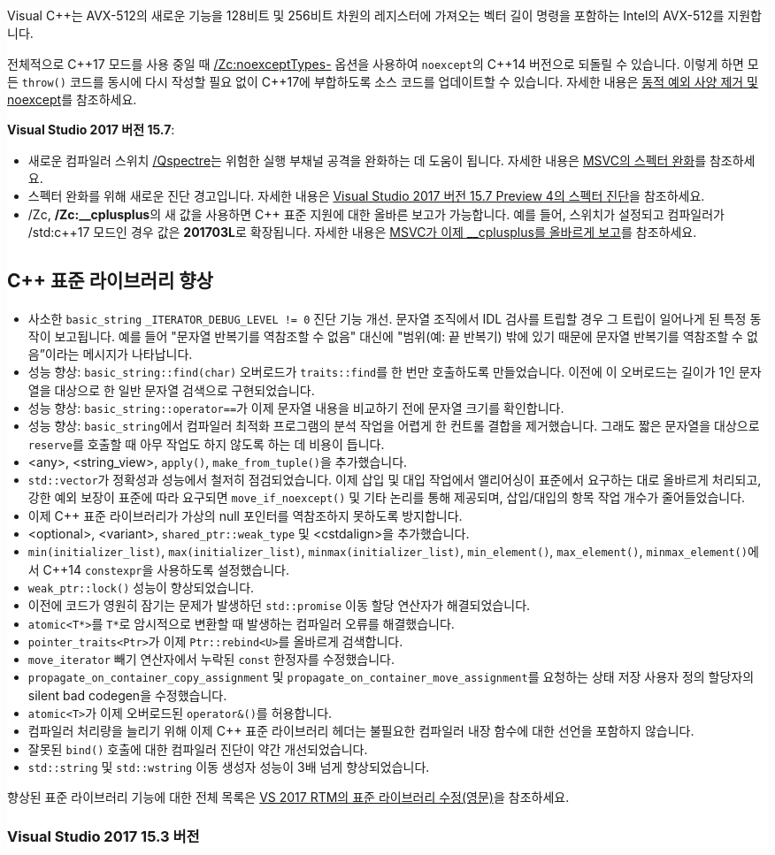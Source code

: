 Visual C++는 AVX-512의 새로운 기능을 128비트 및 256비트 차원의 레지스터에 가져오는 벡터 길이 명령을 포함하는 Intel의 AVX-512를 지원합니다.

전체적으로 C++17 모드를 사용 중일 때 [/Zc:noexceptTypes-](build/reference/zc-noexcepttypes.md) 옵션을 사용하여 `noexcept`의 C++14 버전으로 되돌릴 수 있습니다. 이렇게 하면 모든 `throw()` 코드를 동시에 다시 작성할 필요 없이 C++17에 부합하도록 소스 코드를 업데이트할 수 있습니다. 자세한 내용은 [동적 예외 사양 제거 및 noexcept](cpp-conformance-improvements-2017.md#noexcept_removal)를 참조하세요.

**Visual Studio 2017 버전 15.7**:

- 새로운 컴파일러 스위치 [/Qspectre](build/reference/qspectre.md)는 위험한 실행 부채널 공격을 완화하는 데 도움이 됩니다. 자세한 내용은 [MSVC의 스펙터 완화](https://blogs.msdn.microsoft.com/vcblog/2018/01/15/spectre-mitigations-in-msvc/)를 참조하세요.
- 스펙터 완화를 위해 새로운 진단 경고입니다. 자세한 내용은 [Visual Studio 2017 버전 15.7 Preview 4의 스펙터 진단](https://blogs.msdn.microsoft.com/vcblog/2018/04/20/spectre-diagnostic-in-visual-studio-2017-version-15-7-preview-4/)을 참조하세요.
- /Zc, **/Zc:__cplusplus**의 새 값을 사용하면 C++ 표준 지원에 대한 올바른 보고가 가능합니다. 예를 들어, 스위치가 설정되고 컴파일러가 /std:c++17 모드인 경우 값은 **201703L**로 확장됩니다. 자세한 내용은 [MSVC가 이제 __cplusplus를 올바르게 보고](https://blogs.msdn.microsoft.com/vcblog/2018/04/09/msvc-now-correctly-reports-__cplusplus/)를 참조하세요.

## <a name="c-standard-library-improvements"></a>C++ 표준 라이브러리 향상

- 사소한 `basic_string` `_ITERATOR_DEBUG_LEVEL != 0` 진단 기능 개선. 문자열 조직에서 IDL 검사를 트립할 경우 그 트립이 일어나게 된 특정 동작이 보고됩니다. 예를 들어 "문자열 반복기를 역참조할 수 없음" 대신에 "범위(예: 끝 반복기) 밖에 있기 때문에 문자열 반복기를 역참조할 수 없음”이라는 메시지가 나타납니다.
- 성능 향상: `basic_string::find(char)` 오버로드가 `traits::find`를 한 번만 호출하도록 만들었습니다. 이전에 이 오버로드는 길이가 1인 문자열을 대상으로 한 일반 문자열 검색으로 구현되었습니다.
- 성능 향상: `basic_string::operator==`가 이제 문자열 내용을 비교하기 전에 문자열 크기를 확인합니다.
- 성능 향상: `basic_string`에서 컴파일러 최적화 프로그램의 분석 작업을 어렵게 한 컨트롤 결합을 제거했습니다. 그래도 짧은 문자열을 대상으로 `reserve`를 호출할 때 아무 작업도 하지 않도록 하는 데 비용이 듭니다.
- \<any\>, \<string_view\>, `apply()`, `make_from_tuple()`을 추가했습니다.
- `std::vector`가 정확성과 성능에서 철저히 점검되었습니다. 이제 삽입 및 대입 작업에서 앨리어싱이 표준에서 요구하는 대로 올바르게 처리되고, 강한 예외 보장이 표준에 따라 요구되면 `move_if_noexcept()` 및 기타 논리를 통해 제공되며, 삽입/대입의 항목 작업 개수가 줄어들었습니다.
- 이제 C++ 표준 라이브러리가 가상의 null 포인터를 역참조하지 못하도록 방지합니다.
- \<optional\>, \<variant\>, `shared_ptr::weak_type` 및 \<cstdalign\>을 추가했습니다.
- `min(initializer_list)`, `max(initializer_list)`, `minmax(initializer_list)`, `min_element()`, `max_element()`, `minmax_element()`에서 C++14 `constexpr`을 사용하도록 설정했습니다.
- `weak_ptr::lock()` 성능이 향상되었습니다.
- 이전에 코드가 영원히 잠기는 문제가 발생하던 `std::promise` 이동 할당 연산자가 해결되었습니다.
- `atomic<T*>`를 `T*`로 암시적으로 변환할 때 발생하는 컴파일러 오류를 해결했습니다.
- `pointer_traits<Ptr>`가 이제 `Ptr::rebind<U>`를 올바르게 검색합니다.
- `move_iterator` 빼기 연산자에서 누락된 `const` 한정자를 수정했습니다.
- `propagate_on_container_copy_assignment` 및 `propagate_on_container_move_assignment`를 요청하는 상태 저장 사용자 정의 할당자의 silent bad codegen을 수정했습니다.
- `atomic<T>`가 이제 오버로드된 `operator&()`를 허용합니다.
- 컴파일러 처리량을 늘리기 위해 이제 C++ 표준 라이브러리 헤더는 불필요한 컴파일러 내장 함수에 대한 선언을 포함하지 않습니다.
- 잘못된 `bind()` 호출에 대한 컴파일러 진단이 약간 개선되었습니다.
- `std::string` 및 `std::wstring` 이동 생성자 성능이 3배 넘게 향상되었습니다.

향상된 표준 라이브러리 기능에 대한 전체 목록은 [VS 2017 RTM의 표준 라이브러리 수정(영문)](https://blogs.msdn.microsoft.com/vcblog/2017/02/06/stl-fixes-in-vs-2017-rtm/)을 참조하세요.

### <a name="visual-studio-2017-version-153"></a>Visual Studio 2017 15.3 버전
